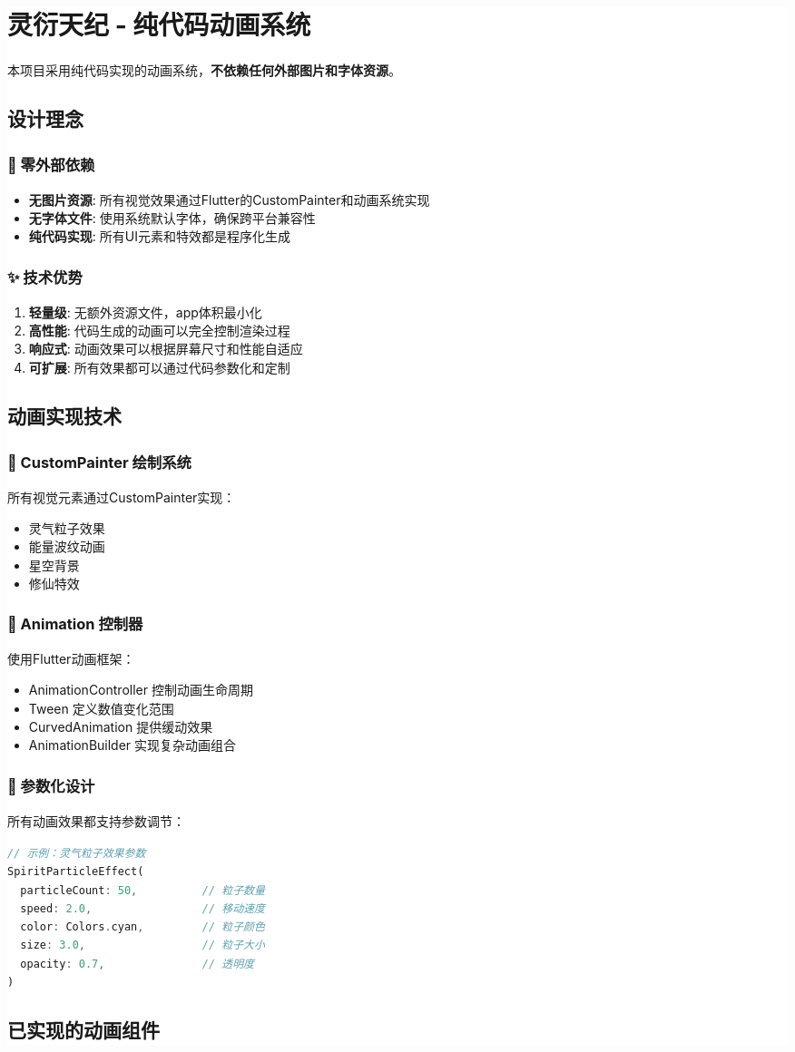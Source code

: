# 灵衍天纪 - 纯代码动画系统

本项目采用纯代码实现的动画系统，**不依赖任何外部图片和字体资源**。

## 设计理念

### 🎯 零外部依赖
- **无图片资源**: 所有视觉效果通过Flutter的CustomPainter和动画系统实现
- **无字体文件**: 使用系统默认字体，确保跨平台兼容性
- **纯代码实现**: 所有UI元素和特效都是程序化生成

### ✨ 技术优势
1. **轻量级**: 无额外资源文件，app体积最小化
2. **高性能**: 代码生成的动画可以完全控制渲染过程
3. **响应式**: 动画效果可以根据屏幕尺寸和性能自适应
4. **可扩展**: 所有效果都可以通过代码参数化和定制

## 动画实现技术

### 🎨 CustomPainter 绘制系统
所有视觉元素通过CustomPainter实现：
- 灵气粒子效果
- 能量波纹动画
- 星空背景
- 修仙特效

### 🔄 Animation 控制器
使用Flutter动画框架：
- AnimationController 控制动画生命周期
- Tween 定义数值变化范围
- CurvedAnimation 提供缓动效果
- AnimationBuilder 实现复杂动画组合

### 🌟 参数化设计
所有动画效果都支持参数调节：
```dart
// 示例：灵气粒子效果参数
SpiritParticleEffect(
  particleCount: 50,          // 粒子数量
  speed: 2.0,                 // 移动速度
  color: Colors.cyan,         // 粒子颜色
  size: 3.0,                  // 粒子大小
  opacity: 0.7,               // 透明度
)
```

## 已实现的动画组件
